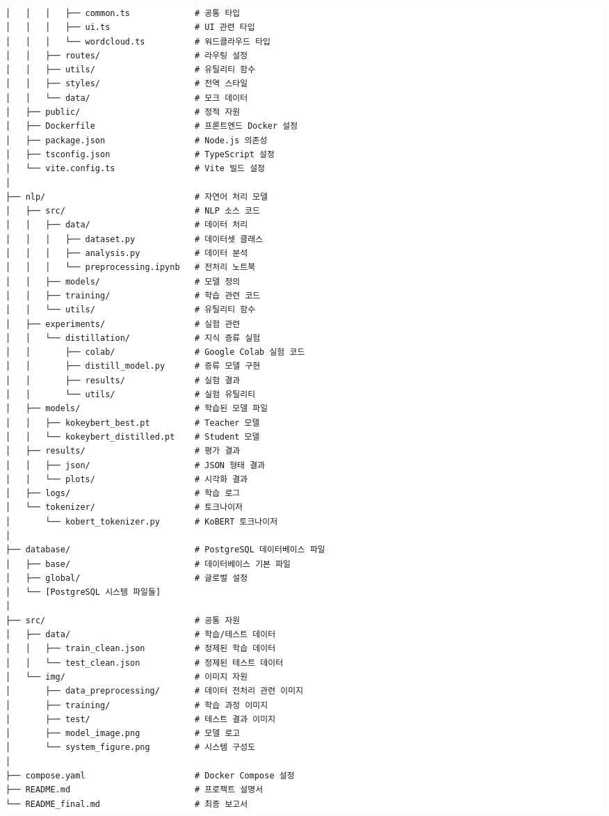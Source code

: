 ```
│   │   │   ├── common.ts             # 공통 타입
│   │   │   ├── ui.ts                 # UI 관련 타입
│   │   │   └── wordcloud.ts          # 워드클라우드 타입
│   │   ├── routes/                   # 라우팅 설정
│   │   ├── utils/                    # 유틸리티 함수
│   │   ├── styles/                   # 전역 스타일
│   │   └── data/                     # 모크 데이터
│   ├── public/                       # 정적 자원
│   ├── Dockerfile                    # 프론트엔드 Docker 설정
│   ├── package.json                  # Node.js 의존성
│   ├── tsconfig.json                 # TypeScript 설정
│   └── vite.config.ts                # Vite 빌드 설정
│
├── nlp/                              # 자연어 처리 모델
│   ├── src/                          # NLP 소스 코드
│   │   ├── data/                     # 데이터 처리
│   │   │   ├── dataset.py            # 데이터셋 클래스
│   │   │   ├── analysis.py           # 데이터 분석
│   │   │   └── preprocessing.ipynb   # 전처리 노트북
│   │   ├── models/                   # 모델 정의
│   │   ├── training/                 # 학습 관련 코드
│   │   └── utils/                    # 유틸리티 함수
│   ├── experiments/                  # 실험 관련
│   │   └── distillation/             # 지식 증류 실험
│   │       ├── colab/                # Google Colab 실험 코드
│   │       ├── distill_model.py      # 증류 모델 구현
│   │       ├── results/              # 실험 결과
│   │       └── utils/                # 실험 유틸리티
│   ├── models/                       # 학습된 모델 파일
│   │   ├── kokeybert_best.pt         # Teacher 모델
│   │   └── kokeybert_distilled.pt    # Student 모델
│   ├── results/                      # 평가 결과
│   │   ├── json/                     # JSON 형태 결과
│   │   └── plots/                    # 시각화 결과
│   ├── logs/                         # 학습 로그
│   └── tokenizer/                    # 토크나이저
│       └── kobert_tokenizer.py       # KoBERT 토크나이저
│
├── database/                         # PostgreSQL 데이터베이스 파일
│   ├── base/                         # 데이터베이스 기본 파일
│   ├── global/                       # 글로벌 설정
│   └── [PostgreSQL 시스템 파일들]
│
├── src/                              # 공통 자원
│   ├── data/                         # 학습/테스트 데이터
│   │   ├── train_clean.json          # 정제된 학습 데이터
│   │   └── test_clean.json           # 정제된 테스트 데이터
│   └── img/                          # 이미지 자원
│       ├── data_preprocessing/       # 데이터 전처리 관련 이미지
│       ├── training/                 # 학습 과정 이미지
│       ├── test/                     # 테스트 결과 이미지
│       ├── model_image.png           # 모델 로고
│       └── system_figure.png         # 시스템 구성도
│
├── compose.yaml                      # Docker Compose 설정
├── README.md                         # 프로젝트 설명서
└── README_final.md                   # 최종 보고서
```
